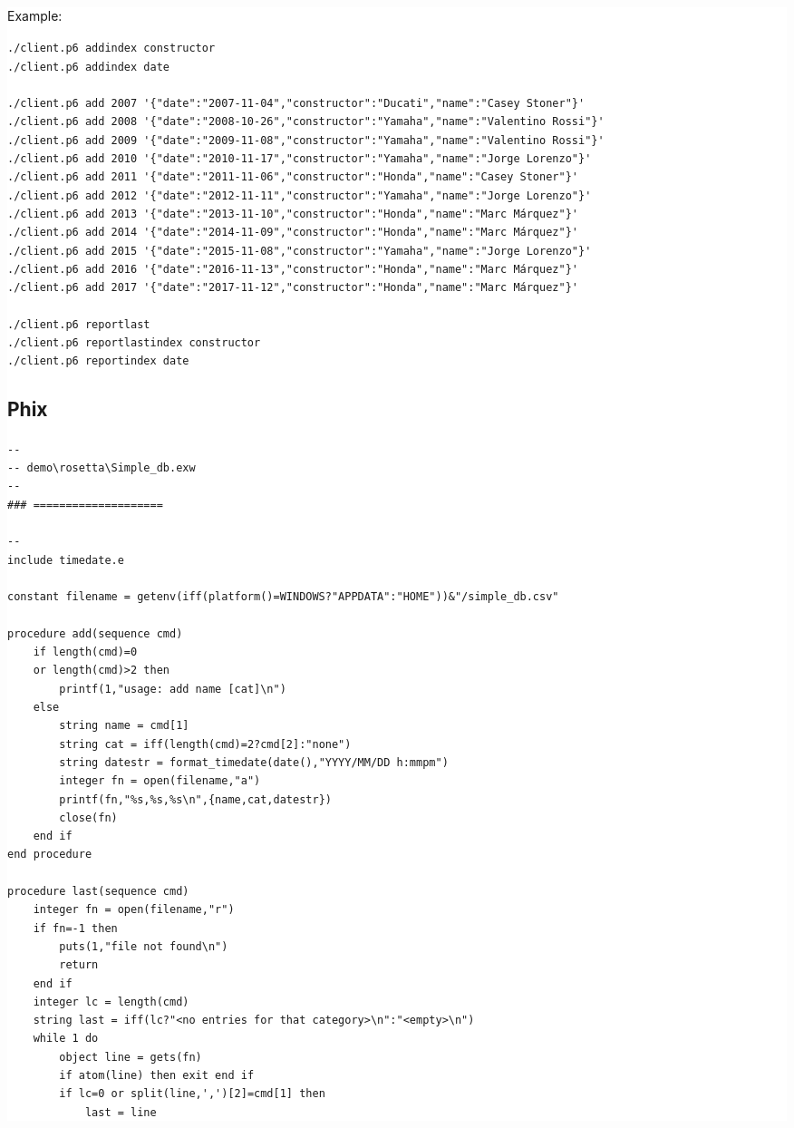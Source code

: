 Example:

```txt
./client.p6 addindex constructor
./client.p6 addindex date

./client.p6 add 2007 '{"date":"2007-11-04","constructor":"Ducati","name":"Casey Stoner"}'
./client.p6 add 2008 '{"date":"2008-10-26","constructor":"Yamaha","name":"Valentino Rossi"}'
./client.p6 add 2009 '{"date":"2009-11-08","constructor":"Yamaha","name":"Valentino Rossi"}'
./client.p6 add 2010 '{"date":"2010-11-17","constructor":"Yamaha","name":"Jorge Lorenzo"}'
./client.p6 add 2011 '{"date":"2011-11-06","constructor":"Honda","name":"Casey Stoner"}'
./client.p6 add 2012 '{"date":"2012-11-11","constructor":"Yamaha","name":"Jorge Lorenzo"}'
./client.p6 add 2013 '{"date":"2013-11-10","constructor":"Honda","name":"Marc Márquez"}'
./client.p6 add 2014 '{"date":"2014-11-09","constructor":"Honda","name":"Marc Márquez"}'
./client.p6 add 2015 '{"date":"2015-11-08","constructor":"Yamaha","name":"Jorge Lorenzo"}'
./client.p6 add 2016 '{"date":"2016-11-13","constructor":"Honda","name":"Marc Márquez"}'
./client.p6 add 2017 '{"date":"2017-11-12","constructor":"Honda","name":"Marc Márquez"}'

./client.p6 reportlast
./client.p6 reportlastindex constructor
./client.p6 reportindex date
```



## Phix


```Phix
--
-- demo\rosetta\Simple_db.exw
--
### ====================

--
include timedate.e

constant filename = getenv(iff(platform()=WINDOWS?"APPDATA":"HOME"))&"/simple_db.csv"

procedure add(sequence cmd)
    if length(cmd)=0
    or length(cmd)>2 then
        printf(1,"usage: add name [cat]\n")
    else
        string name = cmd[1]
        string cat = iff(length(cmd)=2?cmd[2]:"none")
        string datestr = format_timedate(date(),"YYYY/MM/DD h:mmpm")
        integer fn = open(filename,"a")
        printf(fn,"%s,%s,%s\n",{name,cat,datestr})
        close(fn)
    end if
end procedure

procedure last(sequence cmd)
    integer fn = open(filename,"r")
    if fn=-1 then
        puts(1,"file not found\n")
        return
    end if
    integer lc = length(cmd)
    string last = iff(lc?"<no entries for that category>\n":"<empty>\n")
    while 1 do
        object line = gets(fn)
        if atom(line) then exit end if
        if lc=0 or split(line,',')[2]=cmd[1] then
            last = line
```